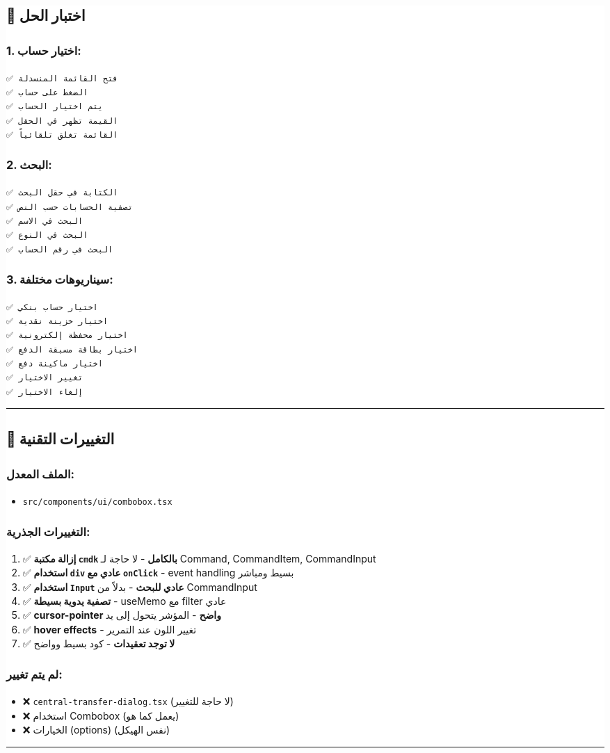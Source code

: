 
## 🧪 اختبار الحل

### **1. اختيار حساب:**
```
✅ فتح القائمة المنسدلة
✅ الضغط على حساب
✅ يتم اختيار الحساب
✅ القيمة تظهر في الحقل
✅ القائمة تغلق تلقائياً
```

### **2. البحث:**
```
✅ الكتابة في حقل البحث
✅ تصفية الحسابات حسب النص
✅ البحث في الاسم
✅ البحث في النوع
✅ البحث في رقم الحساب
```

### **3. سيناريوهات مختلفة:**
```
✅ اختيار حساب بنكي
✅ اختيار خزينة نقدية
✅ اختيار محفظة إلكترونية
✅ اختيار بطاقة مسبقة الدفع
✅ اختيار ماكينة دفع
✅ تغيير الاختيار
✅ إلغاء الاختيار
```

---

## 🔧 التغييرات التقنية

### **الملف المعدل:**
- `src/components/ui/combobox.tsx`

### **التغييرات الجذرية:**
1. ✅ **إزالة مكتبة `cmdk` بالكامل** - لا حاجة لـ Command, CommandItem, CommandInput
2. ✅ **استخدام `div` عادي مع `onClick`** - event handling بسيط ومباشر
3. ✅ **استخدام `Input` عادي للبحث** - بدلاً من CommandInput
4. ✅ **تصفية يدوية بسيطة** - useMemo مع filter عادي
5. ✅ **cursor-pointer واضح** - المؤشر يتحول إلى يد
6. ✅ **hover effects** - تغيير اللون عند التمرير
7. ✅ **لا توجد تعقيدات** - كود بسيط وواضح

### **لم يتم تغيير:**
- ❌ `central-transfer-dialog.tsx` (لا حاجة للتغيير)
- ❌ استخدام Combobox (يعمل كما هو)
- ❌ الخيارات (options) (نفس الهيكل)

---